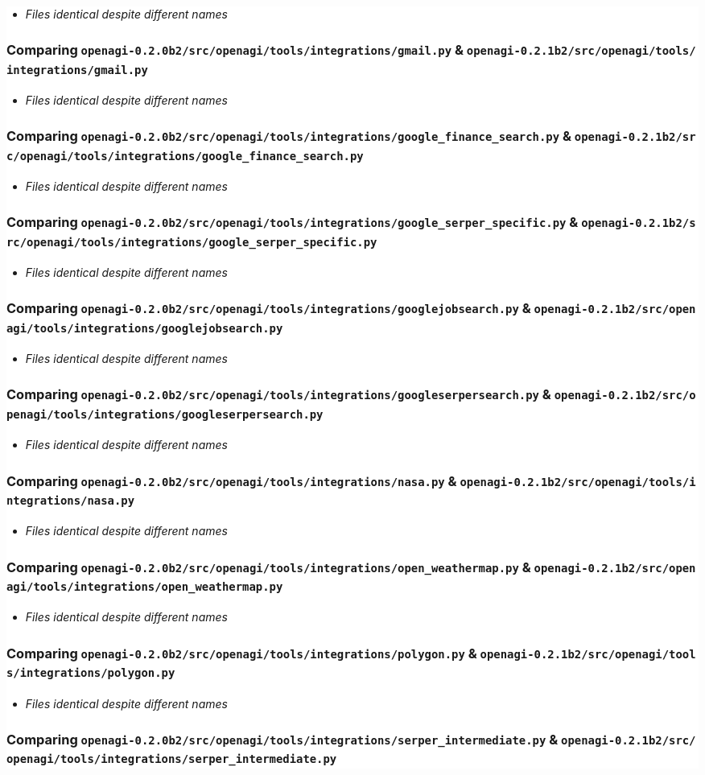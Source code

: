  * *Files identical despite different names*

### Comparing `openagi-0.2.0b2/src/openagi/tools/integrations/gmail.py` & `openagi-0.2.1b2/src/openagi/tools/integrations/gmail.py`

 * *Files identical despite different names*

### Comparing `openagi-0.2.0b2/src/openagi/tools/integrations/google_finance_search.py` & `openagi-0.2.1b2/src/openagi/tools/integrations/google_finance_search.py`

 * *Files identical despite different names*

### Comparing `openagi-0.2.0b2/src/openagi/tools/integrations/google_serper_specific.py` & `openagi-0.2.1b2/src/openagi/tools/integrations/google_serper_specific.py`

 * *Files identical despite different names*

### Comparing `openagi-0.2.0b2/src/openagi/tools/integrations/googlejobsearch.py` & `openagi-0.2.1b2/src/openagi/tools/integrations/googlejobsearch.py`

 * *Files identical despite different names*

### Comparing `openagi-0.2.0b2/src/openagi/tools/integrations/googleserpersearch.py` & `openagi-0.2.1b2/src/openagi/tools/integrations/googleserpersearch.py`

 * *Files identical despite different names*

### Comparing `openagi-0.2.0b2/src/openagi/tools/integrations/nasa.py` & `openagi-0.2.1b2/src/openagi/tools/integrations/nasa.py`

 * *Files identical despite different names*

### Comparing `openagi-0.2.0b2/src/openagi/tools/integrations/open_weathermap.py` & `openagi-0.2.1b2/src/openagi/tools/integrations/open_weathermap.py`

 * *Files identical despite different names*

### Comparing `openagi-0.2.0b2/src/openagi/tools/integrations/polygon.py` & `openagi-0.2.1b2/src/openagi/tools/integrations/polygon.py`

 * *Files identical despite different names*

### Comparing `openagi-0.2.0b2/src/openagi/tools/integrations/serper_intermediate.py` & `openagi-0.2.1b2/src/openagi/tools/integrations/serper_intermediate.py`
